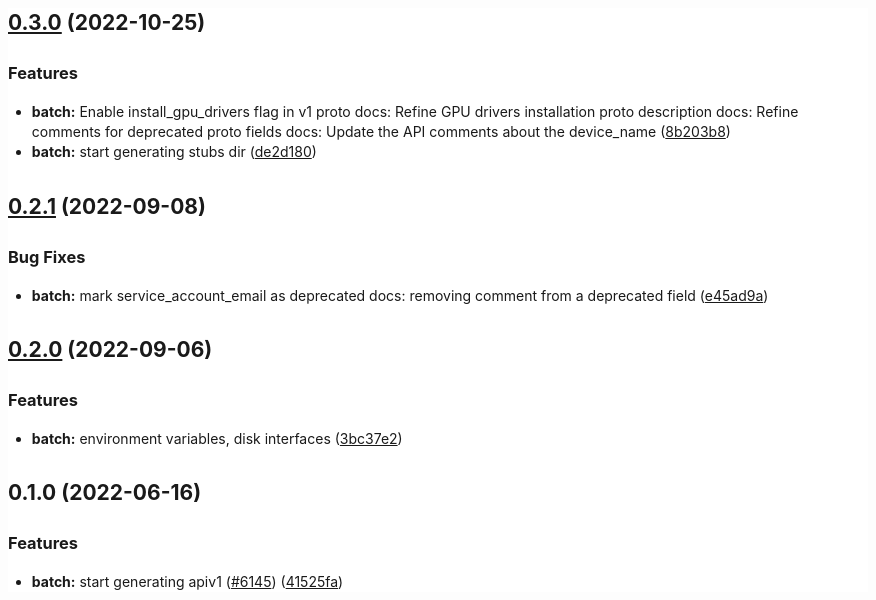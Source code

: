 ## [0.3.0](https://github.com/googleapis/google-cloud-go/compare/batch/v0.2.1...batch/v0.3.0) (2022-10-25)


### Features

* **batch:** Enable install_gpu_drivers flag in v1 proto docs: Refine GPU drivers installation proto description docs: Refine comments for deprecated proto fields docs: Update the API comments about the device_name ([8b203b8](https://github.com/googleapis/google-cloud-go/commit/8b203b8aea4dada5c0846a515b14414cd8c58f78))
* **batch:** start generating stubs dir ([de2d180](https://github.com/googleapis/google-cloud-go/commit/de2d18066dc613b72f6f8db93ca60146dabcfdcc))

## [0.2.1](https://github.com/googleapis/google-cloud-go/compare/batch/v0.2.0...batch/v0.2.1) (2022-09-08)


### Bug Fixes

* **batch:** mark service_account_email as deprecated docs: removing comment from a deprecated field ([e45ad9a](https://github.com/googleapis/google-cloud-go/commit/e45ad9af568c59151decc0dacedf137653b576dd))

## [0.2.0](https://github.com/googleapis/google-cloud-go/compare/batch/v0.1.0...batch/v0.2.0) (2022-09-06)


### Features

* **batch:** environment variables, disk interfaces ([3bc37e2](https://github.com/googleapis/google-cloud-go/commit/3bc37e28626df5f7ec37b00c0c2f0bfb91c30495))

## 0.1.0 (2022-06-16)


### Features

* **batch:** start generating apiv1 ([#6145](https://github.com/googleapis/google-cloud-go/issues/6145)) ([41525fa](https://github.com/googleapis/google-cloud-go/commit/41525fab52da7e913f3593e89cef91c022898be3))
